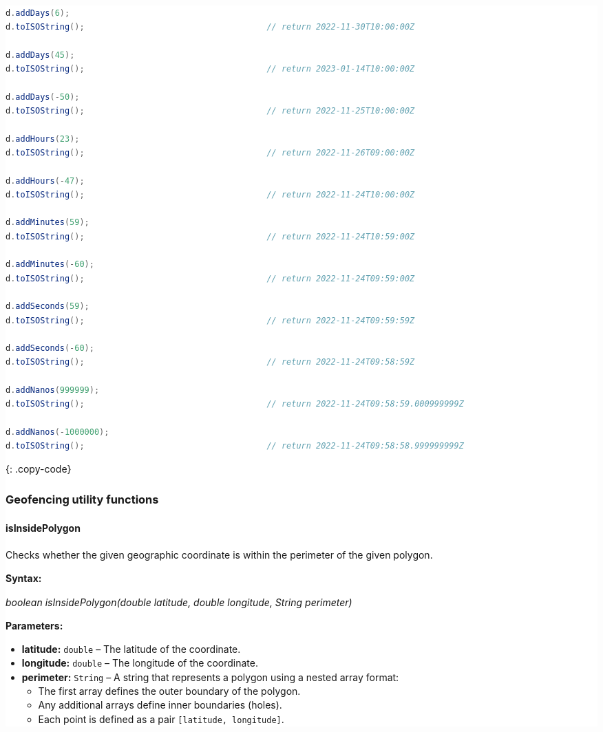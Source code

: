 ```java
d.addDays(6);
d.toISOString();                                     // return 2022-11-30T10:00:00Z

d.addDays(45);
d.toISOString();                                     // return 2023-01-14T10:00:00Z

d.addDays(-50);
d.toISOString();                                     // return 2022-11-25T10:00:00Z

d.addHours(23);
d.toISOString();                                     // return 2022-11-26T09:00:00Z

d.addHours(-47);
d.toISOString();                                     // return 2022-11-24T10:00:00Z

d.addMinutes(59);
d.toISOString();                                     // return 2022-11-24T10:59:00Z
        
d.addMinutes(-60);
d.toISOString();                                     // return 2022-11-24T09:59:00Z

d.addSeconds(59);
d.toISOString();                                     // return 2022-11-24T09:59:59Z

d.addSeconds(-60);
d.toISOString();                                     // return 2022-11-24T09:58:59Z

d.addNanos(999999);
d.toISOString();                                     // return 2022-11-24T09:58:59.000999999Z

d.addNanos(-1000000);
d.toISOString();                                     // return 2022-11-24T09:58:58.999999999Z
```
{: .copy-code}

### Geofencing utility functions

#### isInsidePolygon

Checks whether the given geographic coordinate is within the perimeter of the given polygon.

**Syntax:**

*boolean isInsidePolygon(double latitude, double longitude, String perimeter)*

**Parameters:**

<ul>
  <li><b>latitude:</b> <code>double</code> – The latitude of the coordinate.</li>
  <li><b>longitude:</b> <code>double</code> – The longitude of the coordinate.</li>
  <li><b>perimeter:</b> <code>String</code> – A string that represents a polygon using a nested array format:
    <ul>
      <li>The first array defines the outer boundary of the polygon.</li>
      <li>Any additional arrays define inner boundaries (holes).</li>
      <li>Each point is defined as a pair <code>[latitude, longitude]</code>.</li>
    </ul>
  </li>
</ul>
